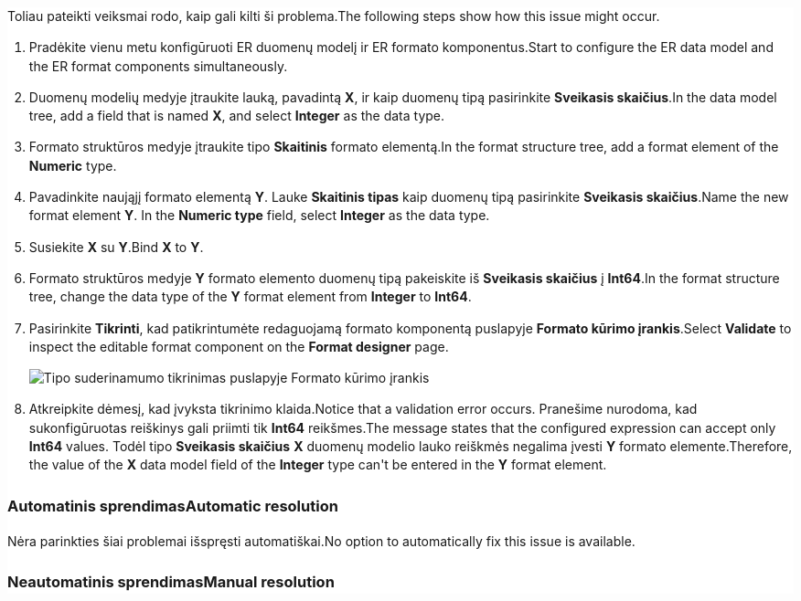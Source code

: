 <span data-ttu-id="6e6a1-259">Toliau pateikti veiksmai rodo, kaip gali kilti ši problema.</span><span class="sxs-lookup"><span data-stu-id="6e6a1-259">The following steps show how this issue might occur.</span></span>

1. <span data-ttu-id="6e6a1-260">Pradėkite vienu metu konfigūruoti ER duomenų modelį ir ER formato komponentus.</span><span class="sxs-lookup"><span data-stu-id="6e6a1-260">Start to configure the ER data model and the ER format components simultaneously.</span></span>
2. <span data-ttu-id="6e6a1-261">Duomenų modelių medyje įtraukite lauką, pavadintą **X**, ir kaip duomenų tipą pasirinkite **Sveikasis skaičius**.</span><span class="sxs-lookup"><span data-stu-id="6e6a1-261">In the data model tree, add a field that is named **X**, and select **Integer** as the data type.</span></span>
3. <span data-ttu-id="6e6a1-262">Formato struktūros medyje įtraukite tipo **Skaitinis** formato elementą.</span><span class="sxs-lookup"><span data-stu-id="6e6a1-262">In the format structure tree, add a format element of the **Numeric** type.</span></span>
4. <span data-ttu-id="6e6a1-263">Pavadinkite naująjį formato elementą **Y**. Lauke **Skaitinis tipas** kaip duomenų tipą pasirinkite **Sveikasis skaičius**.</span><span class="sxs-lookup"><span data-stu-id="6e6a1-263">Name the new format element **Y**. In the **Numeric type** field, select **Integer** as the data type.</span></span>
5. <span data-ttu-id="6e6a1-264">Susiekite **X** su **Y**.</span><span class="sxs-lookup"><span data-stu-id="6e6a1-264">Bind **X** to **Y**.</span></span>
6. <span data-ttu-id="6e6a1-265">Formato struktūros medyje **Y** formato elemento duomenų tipą pakeiskite iš **Sveikasis skaičius** į **Int64**.</span><span class="sxs-lookup"><span data-stu-id="6e6a1-265">In the format structure tree, change the data type of the **Y** format element from **Integer** to **Int64**.</span></span>
7. <span data-ttu-id="6e6a1-266">Pasirinkite **Tikrinti**, kad patikrintumėte redaguojamą formato komponentą puslapyje **Formato kūrimo įrankis**.</span><span class="sxs-lookup"><span data-stu-id="6e6a1-266">Select **Validate** to inspect the editable format component on the **Format designer** page.</span></span>

    ![Tipo suderinamumo tikrinimas puslapyje Formato kūrimo įrankis](./media/er-components-inspections-02.gif)

8. <span data-ttu-id="6e6a1-268">Atkreipkite dėmesį, kad įvyksta tikrinimo klaida.</span><span class="sxs-lookup"><span data-stu-id="6e6a1-268">Notice that a validation error occurs.</span></span> <span data-ttu-id="6e6a1-269">Pranešime nurodoma, kad sukonfigūruotas reiškinys gali priimti tik **Int64** reikšmes.</span><span class="sxs-lookup"><span data-stu-id="6e6a1-269">The message states that the configured expression can accept only **Int64** values.</span></span> <span data-ttu-id="6e6a1-270">Todėl tipo **Sveikasis skaičius** **X** duomenų modelio lauko reiškmės negalima įvesti **Y** formato elemente.</span><span class="sxs-lookup"><span data-stu-id="6e6a1-270">Therefore, the value of the **X** data model field of the **Integer** type can't be entered in the **Y** format element.</span></span>

### <a name="automatic-resolution"></a><span data-ttu-id="6e6a1-271">Automatinis sprendimas</span><span class="sxs-lookup"><span data-stu-id="6e6a1-271">Automatic resolution</span></span>

<span data-ttu-id="6e6a1-272">Nėra parinkties šiai problemai išspręsti automatiškai.</span><span class="sxs-lookup"><span data-stu-id="6e6a1-272">No option to automatically fix this issue is available.</span></span>

### <a name="manual-resolution"></a><span data-ttu-id="6e6a1-273">Neautomatinis sprendimas</span><span class="sxs-lookup"><span data-stu-id="6e6a1-273">Manual resolution</span></span>
